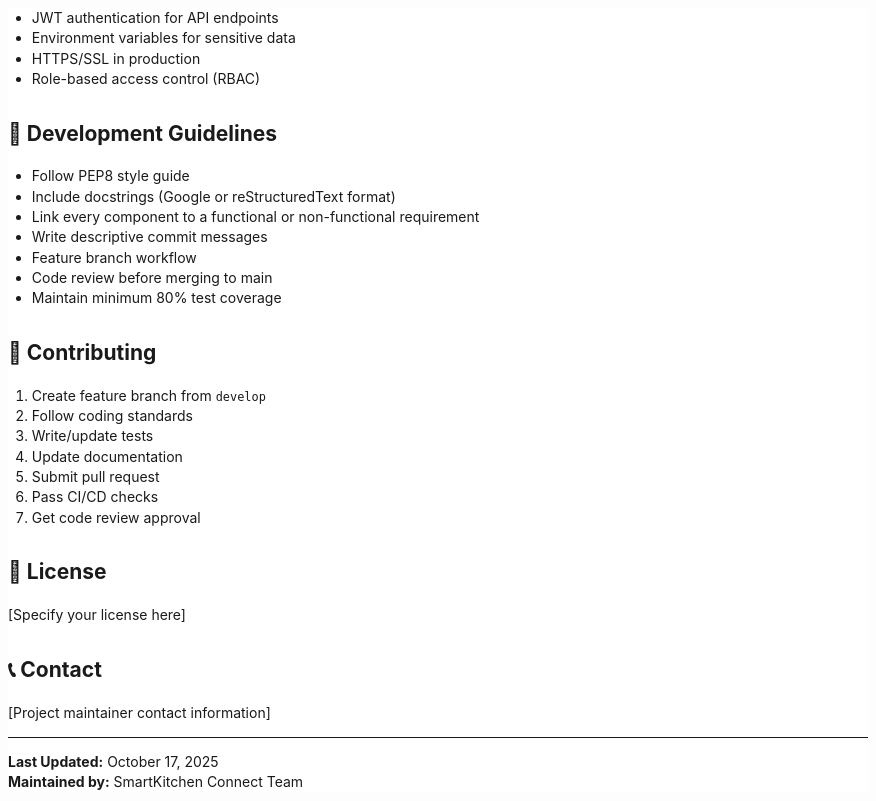 - JWT authentication for API endpoints
- Environment variables for sensitive data
- HTTPS/SSL in production
- Role-based access control (RBAC)

## 📖 Development Guidelines

- Follow PEP8 style guide
- Include docstrings (Google or reStructuredText format)
- Link every component to a functional or non-functional requirement
- Write descriptive commit messages
- Feature branch workflow
- Code review before merging to main
- Maintain minimum 80% test coverage

## 🤝 Contributing

1. Create feature branch from `develop`
2. Follow coding standards
3. Write/update tests
4. Update documentation
5. Submit pull request
6. Pass CI/CD checks
7. Get code review approval

## 📄 License

[Specify your license here]

## 📞 Contact

[Project maintainer contact information]

---

**Last Updated:** October 17, 2025  
**Maintained by:** SmartKitchen Connect Team

